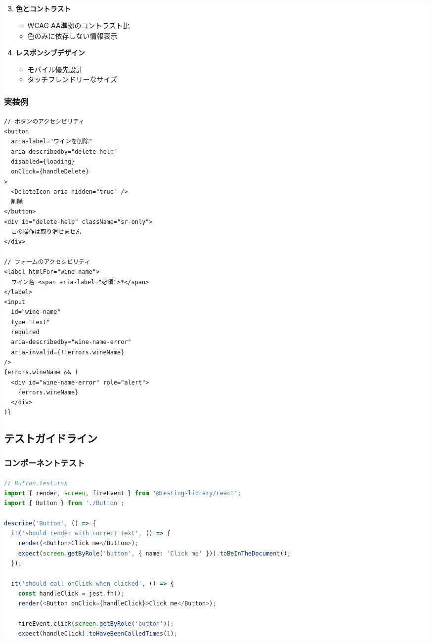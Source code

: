 3. **色とコントラスト**
   - WCAG AA準拠のコントラスト比
   - 色のみに依存しない情報表示

4. **レスポンシブデザイン**
   - モバイル優先設計
   - タッチフレンドリーなサイズ

### 実装例

```tsx
// ボタンのアクセシビリティ
<button
  aria-label="ワインを削除"
  aria-describedby="delete-help"
  disabled={loading}
  onClick={handleDelete}
>
  <DeleteIcon aria-hidden="true" />
  削除
</button>
<div id="delete-help" className="sr-only">
  この操作は取り消せません
</div>

// フォームのアクセシビリティ
<label htmlFor="wine-name">
  ワイン名 <span aria-label="必須">*</span>
</label>
<input
  id="wine-name"
  type="text"
  required
  aria-describedby="wine-name-error"
  aria-invalid={!!errors.wineName}
/>
{errors.wineName && (
  <div id="wine-name-error" role="alert">
    {errors.wineName}
  </div>
)}
```

## テストガイドライン

### コンポーネントテスト

```typescript
// Button.test.tsx
import { render, screen, fireEvent } from '@testing-library/react';
import { Button } from './Button';

describe('Button', () => {
  it('should render with correct text', () => {
    render(<Button>Click me</Button>);
    expect(screen.getByRole('button', { name: 'Click me' })).toBeInTheDocument();
  });

  it('should call onClick when clicked', () => {
    const handleClick = jest.fn();
    render(<Button onClick={handleClick}>Click me</Button>);
    
    fireEvent.click(screen.getByRole('button'));
    expect(handleClick).toHaveBeenCalledTimes(1);
```